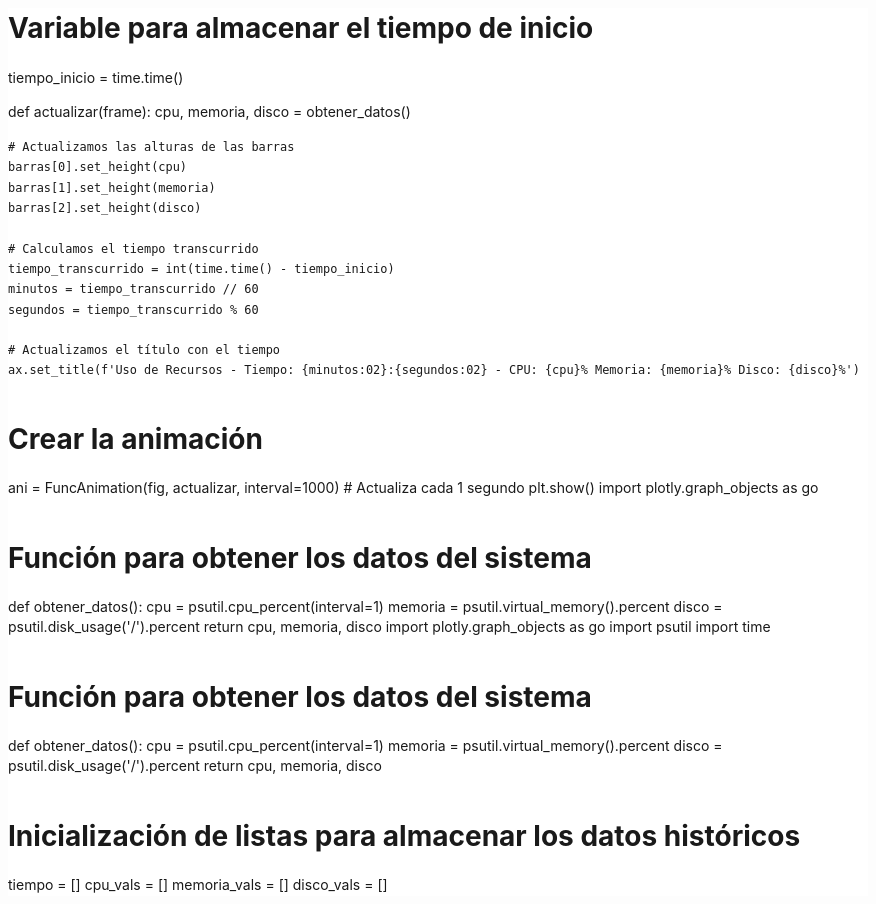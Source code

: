 # Variable para almacenar el tiempo de inicio
tiempo_inicio = time.time()

def actualizar(frame):
    cpu, memoria, disco = obtener_datos()
    
    # Actualizamos las alturas de las barras
    barras[0].set_height(cpu)
    barras[1].set_height(memoria)
    barras[2].set_height(disco)
    
    # Calculamos el tiempo transcurrido
    tiempo_transcurrido = int(time.time() - tiempo_inicio)
    minutos = tiempo_transcurrido // 60
    segundos = tiempo_transcurrido % 60
    
    # Actualizamos el título con el tiempo
    ax.set_title(f'Uso de Recursos - Tiempo: {minutos:02}:{segundos:02} - CPU: {cpu}% Memoria: {memoria}% Disco: {disco}%')

# Crear la animación
ani = FuncAnimation(fig, actualizar, interval=1000)  # Actualiza cada 1 segundo
plt.show()
import plotly.graph_objects as go


# Función para obtener los datos del sistema
def obtener_datos():
    cpu = psutil.cpu_percent(interval=1)
    memoria = psutil.virtual_memory().percent
    disco = psutil.disk_usage('/').percent
    return cpu, memoria, disco 
import plotly.graph_objects as go
import psutil
import time

# Función para obtener los datos del sistema
def obtener_datos():
    cpu = psutil.cpu_percent(interval=1)
    memoria = psutil.virtual_memory().percent
    disco = psutil.disk_usage('/').percent
    return cpu, memoria, disco

# Inicialización de listas para almacenar los datos históricos
tiempo = []
cpu_vals = []
memoria_vals = []
disco_vals = []
